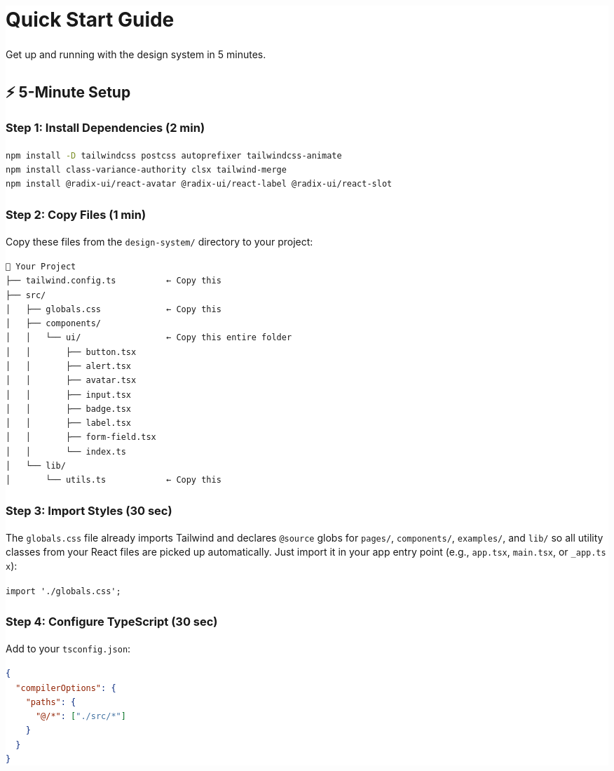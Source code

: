 # Quick Start Guide

Get up and running with the design system in 5 minutes.

## ⚡ 5-Minute Setup

### Step 1: Install Dependencies (2 min)

```bash
npm install -D tailwindcss postcss autoprefixer tailwindcss-animate
npm install class-variance-authority clsx tailwind-merge
npm install @radix-ui/react-avatar @radix-ui/react-label @radix-ui/react-slot
```

### Step 2: Copy Files (1 min)

Copy these files from the `design-system/` directory to your project:

```
📁 Your Project
├── tailwind.config.ts          ← Copy this
├── src/
│   ├── globals.css             ← Copy this
│   ├── components/
│   │   └── ui/                 ← Copy this entire folder
│   │       ├── button.tsx
│   │       ├── alert.tsx
│   │       ├── avatar.tsx
│   │       ├── input.tsx
│   │       ├── badge.tsx
│   │       ├── label.tsx
│   │       ├── form-field.tsx
│   │       └── index.ts
│   └── lib/
│       └── utils.ts            ← Copy this
```

### Step 3: Import Styles (30 sec)

The `globals.css` file already imports Tailwind and declares `@source` globs for `pages/`, `components/`, `examples/`, and `lib/` so all utility classes from your React files are picked up automatically. Just import it in your app entry point (e.g., `app.tsx`, `main.tsx`, or `_app.tsx`):

```tsx
import './globals.css';
```

### Step 4: Configure TypeScript (30 sec)

Add to your `tsconfig.json`:

```json
{
  "compilerOptions": {
    "paths": {
      "@/*": ["./src/*"]
    }
  }
}
```

